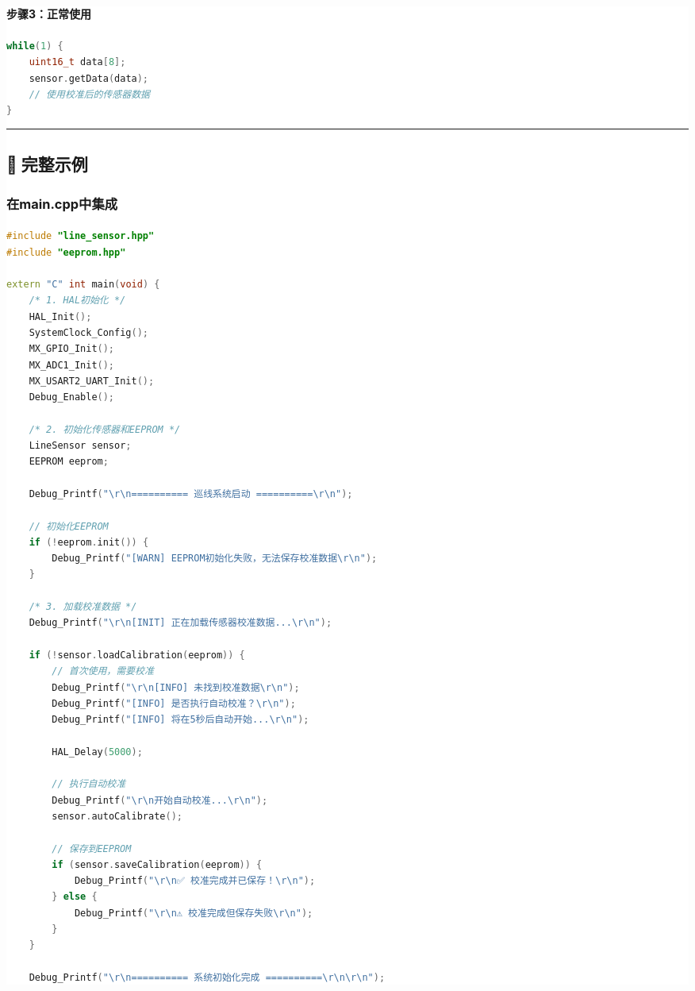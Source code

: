 #### 步骤3：正常使用

```cpp
while(1) {
    uint16_t data[8];
    sensor.getData(data);
    // 使用校准后的传感器数据
}
```

---

## 📖 完整示例

### 在main.cpp中集成

```cpp
#include "line_sensor.hpp"
#include "eeprom.hpp"

extern "C" int main(void) {
    /* 1. HAL初始化 */
    HAL_Init();
    SystemClock_Config();
    MX_GPIO_Init();
    MX_ADC1_Init();
    MX_USART2_UART_Init();
    Debug_Enable();
    
    /* 2. 初始化传感器和EEPROM */
    LineSensor sensor;
    EEPROM eeprom;
    
    Debug_Printf("\r\n========== 巡线系统启动 ==========\r\n");
    
    // 初始化EEPROM
    if (!eeprom.init()) {
        Debug_Printf("[WARN] EEPROM初始化失败，无法保存校准数据\r\n");
    }
    
    /* 3. 加载校准数据 */
    Debug_Printf("\r\n[INIT] 正在加载传感器校准数据...\r\n");
    
    if (!sensor.loadCalibration(eeprom)) {
        // 首次使用，需要校准
        Debug_Printf("\r\n[INFO] 未找到校准数据\r\n");
        Debug_Printf("[INFO] 是否执行自动校准？\r\n");
        Debug_Printf("[INFO] 将在5秒后自动开始...\r\n");
        
        HAL_Delay(5000);
        
        // 执行自动校准
        Debug_Printf("\r\n开始自动校准...\r\n");
        sensor.autoCalibrate();
        
        // 保存到EEPROM
        if (sensor.saveCalibration(eeprom)) {
            Debug_Printf("\r\n✅ 校准完成并已保存！\r\n");
        } else {
            Debug_Printf("\r\n⚠️ 校准完成但保存失败\r\n");
        }
    }
    
    Debug_Printf("\r\n========== 系统初始化完成 ==========\r\n\r\n");
```